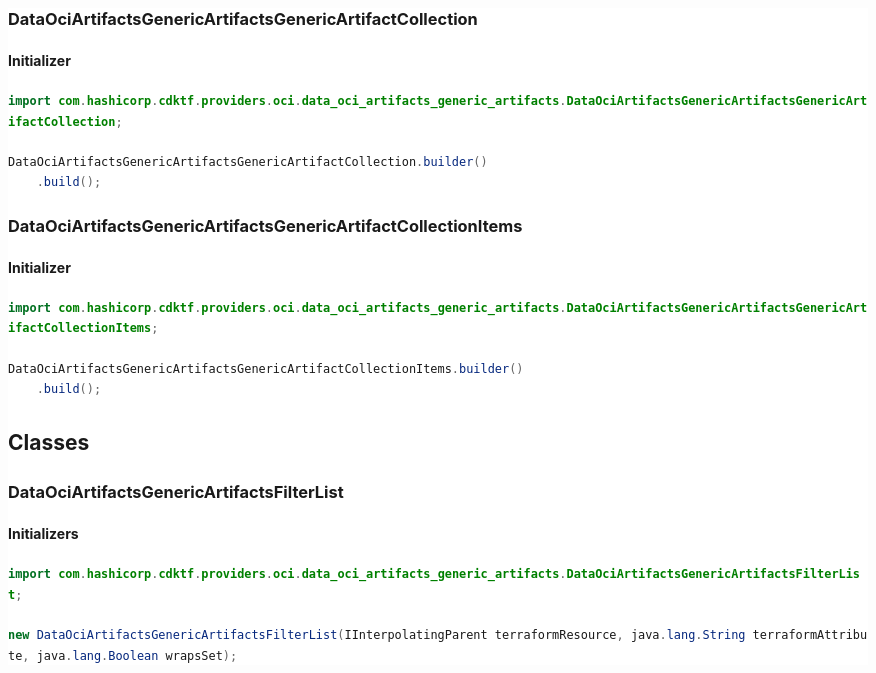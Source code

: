 ### DataOciArtifactsGenericArtifactsGenericArtifactCollection <a name="DataOciArtifactsGenericArtifactsGenericArtifactCollection" id="rhizo-co-terraform-provider-oci.dataOciArtifactsGenericArtifacts.DataOciArtifactsGenericArtifactsGenericArtifactCollection"></a>

#### Initializer <a name="Initializer" id="rhizo-co-terraform-provider-oci.dataOciArtifactsGenericArtifacts.DataOciArtifactsGenericArtifactsGenericArtifactCollection.Initializer"></a>

```java
import com.hashicorp.cdktf.providers.oci.data_oci_artifacts_generic_artifacts.DataOciArtifactsGenericArtifactsGenericArtifactCollection;

DataOciArtifactsGenericArtifactsGenericArtifactCollection.builder()
    .build();
```


### DataOciArtifactsGenericArtifactsGenericArtifactCollectionItems <a name="DataOciArtifactsGenericArtifactsGenericArtifactCollectionItems" id="rhizo-co-terraform-provider-oci.dataOciArtifactsGenericArtifacts.DataOciArtifactsGenericArtifactsGenericArtifactCollectionItems"></a>

#### Initializer <a name="Initializer" id="rhizo-co-terraform-provider-oci.dataOciArtifactsGenericArtifacts.DataOciArtifactsGenericArtifactsGenericArtifactCollectionItems.Initializer"></a>

```java
import com.hashicorp.cdktf.providers.oci.data_oci_artifacts_generic_artifacts.DataOciArtifactsGenericArtifactsGenericArtifactCollectionItems;

DataOciArtifactsGenericArtifactsGenericArtifactCollectionItems.builder()
    .build();
```


## Classes <a name="Classes" id="Classes"></a>

### DataOciArtifactsGenericArtifactsFilterList <a name="DataOciArtifactsGenericArtifactsFilterList" id="rhizo-co-terraform-provider-oci.dataOciArtifactsGenericArtifacts.DataOciArtifactsGenericArtifactsFilterList"></a>

#### Initializers <a name="Initializers" id="rhizo-co-terraform-provider-oci.dataOciArtifactsGenericArtifacts.DataOciArtifactsGenericArtifactsFilterList.Initializer"></a>

```java
import com.hashicorp.cdktf.providers.oci.data_oci_artifacts_generic_artifacts.DataOciArtifactsGenericArtifactsFilterList;

new DataOciArtifactsGenericArtifactsFilterList(IInterpolatingParent terraformResource, java.lang.String terraformAttribute, java.lang.Boolean wrapsSet);
```
